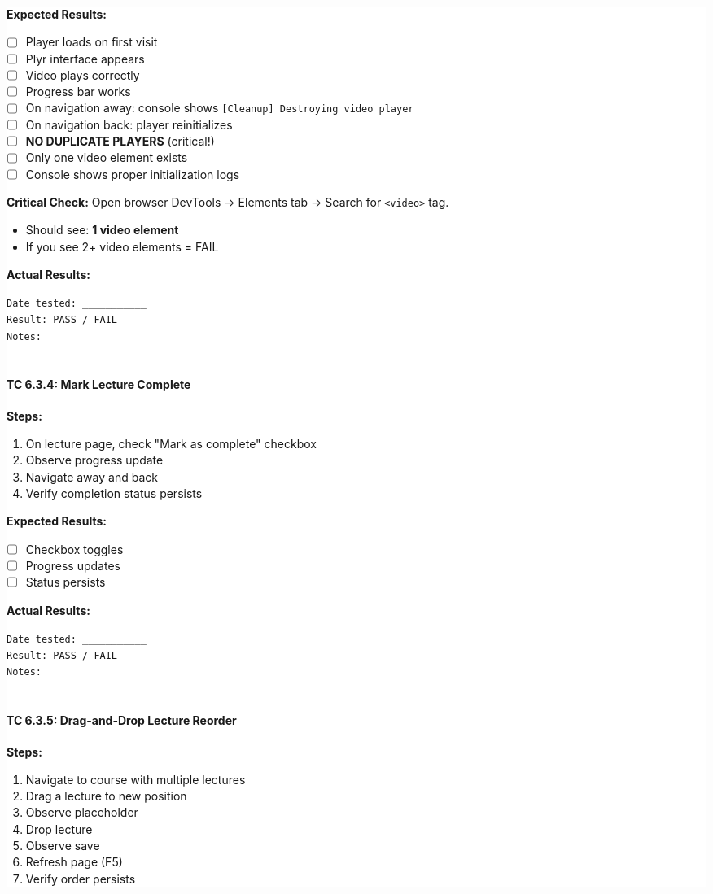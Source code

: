 **Expected Results:**
- [ ] Player loads on first visit
- [ ] Plyr interface appears
- [ ] Video plays correctly
- [ ] Progress bar works
- [ ] On navigation away: console shows `[Cleanup] Destroying video player`
- [ ] On navigation back: player reinitializes
- [ ] **NO DUPLICATE PLAYERS** (critical!)
- [ ] Only one video element exists
- [ ] Console shows proper initialization logs

**Critical Check:**
Open browser DevTools → Elements tab → Search for `<video>` tag.
- Should see: **1 video element**
- If you see 2+ video elements = FAIL

**Actual Results:**
```
Date tested: ___________
Result: PASS / FAIL
Notes:


```

#### TC 6.3.4: Mark Lecture Complete

**Steps:**
1. On lecture page, check "Mark as complete" checkbox
2. Observe progress update
3. Navigate away and back
4. Verify completion status persists

**Expected Results:**
- [ ] Checkbox toggles
- [ ] Progress updates
- [ ] Status persists

**Actual Results:**
```
Date tested: ___________
Result: PASS / FAIL
Notes:


```

#### TC 6.3.5: Drag-and-Drop Lecture Reorder

**Steps:**
1. Navigate to course with multiple lectures
2. Drag a lecture to new position
3. Observe placeholder
4. Drop lecture
5. Observe save
6. Refresh page (F5)
7. Verify order persists
